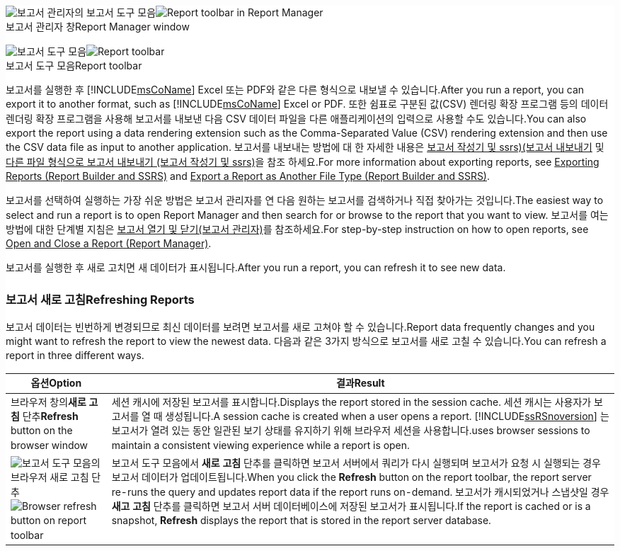  <span data-ttu-id="b0265-157">![보고서 관리자의 보고서 도구 모음](../media/hs-reportserver-blowout.gif "보고서 관리자의 보고서 도구 모음")</span><span class="sxs-lookup"><span data-stu-id="b0265-157">![Report toolbar in Report Manager](../media/hs-reportserver-blowout.gif "Report toolbar in Report Manager")</span></span>  
<span data-ttu-id="b0265-158">보고서 관리자 창</span><span class="sxs-lookup"><span data-stu-id="b0265-158">Report Manager window</span></span>  
  
 <span data-ttu-id="b0265-159">![보고서 도구 모음](../media/htmlviewer-toolbar.gif "보고서 도구 모음")</span><span class="sxs-lookup"><span data-stu-id="b0265-159">![Report toolbar](../media/htmlviewer-toolbar.gif "Report toolbar")</span></span>  
<span data-ttu-id="b0265-160">보고서 도구 모음</span><span class="sxs-lookup"><span data-stu-id="b0265-160">Report toolbar</span></span>  
  
 <span data-ttu-id="b0265-161">보고서를 실행한 후 [!INCLUDE[msCoName](../../../includes/msconame-md.md)] Excel 또는 PDF와 같은 다른 형식으로 내보낼 수 있습니다.</span><span class="sxs-lookup"><span data-stu-id="b0265-161">After you run a report, you can export it to another format, such as [!INCLUDE[msCoName](../../../includes/msconame-md.md)] Excel or PDF.</span></span> <span data-ttu-id="b0265-162">또한 쉼표로 구분된 값(CSV) 렌더링 확장 프로그램 등의 데이터 렌더링 확장 프로그램을 사용해 보고서를 내보낸 다음 CSV 데이터 파일을 다른 애플리케이션의 입력으로 사용할 수도 있습니다.</span><span class="sxs-lookup"><span data-stu-id="b0265-162">You can also export the report using a data rendering extension such as the Comma-Separated Value (CSV) rendering extension and then use the CSV data file as input to another application.</span></span> <span data-ttu-id="b0265-163">보고서를 내보내는 방법에 대 한 자세한 내용은 [보고서 작성기 및 ssrs&#41;&#40;보고서 내보내기](export-reports-report-builder-and-ssrs.md) 및 [다른 파일 형식으로 보고서 내보내기 &#40;보고서 작성기 및 ssrs&#41;](../export-a-report-as-another-file-type-report-builder-and-ssrs.md)을 참조 하세요.</span><span class="sxs-lookup"><span data-stu-id="b0265-163">For more information about exporting reports, see [Exporting Reports &#40;Report Builder and SSRS&#41;](export-reports-report-builder-and-ssrs.md) and [Export a Report as Another File Type &#40;Report Builder and SSRS&#41;](../export-a-report-as-another-file-type-report-builder-and-ssrs.md).</span></span>  
  
 <span data-ttu-id="b0265-164">보고서를 선택하여 실행하는 가장 쉬운 방법은 보고서 관리자를 연 다음 원하는 보고서를 검색하거나 직접 찾아가는 것입니다.</span><span class="sxs-lookup"><span data-stu-id="b0265-164">The easiest way to select and run a report is to open Report Manager and then search for or browse to the report that you want to view.</span></span> <span data-ttu-id="b0265-165">보고서를 여는 방법에 대한 단계별 지침은 [보고서 열기 및 닫기&#40;보고서 관리자&#41;](../reports/open-and-close-a-report-report-manager.md)를 참조하세요.</span><span class="sxs-lookup"><span data-stu-id="b0265-165">For step-by-step instruction on how to open reports, see [Open and Close a Report &#40;Report Manager&#41;](../reports/open-and-close-a-report-report-manager.md).</span></span>  
  
 <span data-ttu-id="b0265-166">보고서를 실행한 후 새로 고치면 새 데이터가 표시됩니다.</span><span class="sxs-lookup"><span data-stu-id="b0265-166">After you run a report, you can refresh it to see new data.</span></span>  
  
### <a name="refreshing-reports"></a><span data-ttu-id="b0265-167">보고서 새로 고침</span><span class="sxs-lookup"><span data-stu-id="b0265-167">Refreshing Reports</span></span>  
 <span data-ttu-id="b0265-168">보고서 데이터는 빈번하게 변경되므로 최신 데이터를 보려면 보고서를 새로 고쳐야 할 수 있습니다.</span><span class="sxs-lookup"><span data-stu-id="b0265-168">Report data frequently changes and you might want to refresh the report to view the newest data.</span></span> <span data-ttu-id="b0265-169">다음과 같은 3가지 방식으로 보고서를 새로 고칠 수 있습니다.</span><span class="sxs-lookup"><span data-stu-id="b0265-169">You can refresh a report in three different ways.</span></span>  
  
|<span data-ttu-id="b0265-170">옵션</span><span class="sxs-lookup"><span data-stu-id="b0265-170">Option</span></span>|<span data-ttu-id="b0265-171">결과</span><span class="sxs-lookup"><span data-stu-id="b0265-171">Result</span></span>|  
|------------|------------|  
|<span data-ttu-id="b0265-172">브라우저 창의**새로 고침** 단추</span><span class="sxs-lookup"><span data-stu-id="b0265-172">**Refresh** button on the browser window</span></span>|<span data-ttu-id="b0265-173">세션 캐시에 저장된 보고서를 표시합니다.</span><span class="sxs-lookup"><span data-stu-id="b0265-173">Displays the report stored in the session cache.</span></span> <span data-ttu-id="b0265-174">세션 캐시는 사용자가 보고서를 열 때 생성됩니다.</span><span class="sxs-lookup"><span data-stu-id="b0265-174">A session cache is created when a user opens a report.</span></span> [!INCLUDE[ssRSnoversion](../../../includes/ssrsnoversion-md.md)] <span data-ttu-id="b0265-175">는 보고서가 열려 있는 동안 일관된 보기 상태를 유지하기 위해 브라우저 세션을 사용합니다.</span><span class="sxs-lookup"><span data-stu-id="b0265-175">uses browser sessions to maintain a consistent viewing experience while a report is open.</span></span>|  
|<span data-ttu-id="b0265-176">![보고서 도구 모음의 브라우저 새로 고침 단추](../media/htmlviewer-refresh.GIF "보고서 도구 모음의 브라우저 새로 고침 단추")</span><span class="sxs-lookup"><span data-stu-id="b0265-176">![Browser refresh button on report toolbar](../media/htmlviewer-refresh.GIF "Browser refresh button on report toolbar")</span></span>|<span data-ttu-id="b0265-177">보고서 도구 모음에서 **새로 고침** 단추를 클릭하면 보고서 서버에서 쿼리가 다시 실행되며 보고서가 요청 시 실행되는 경우 보고서 데이터가 업데이트됩니다.</span><span class="sxs-lookup"><span data-stu-id="b0265-177">When you click the **Refresh** button on the report toolbar, the report server re-runs the query and updates report data if the report runs on-demand.</span></span> <span data-ttu-id="b0265-178">보고서가 캐시되었거나 스냅샷일 경우 **새고 고침** 단추를 클릭하면 보고서 서버 데이터베이스에 저장된 보고서가 표시됩니다.</span><span class="sxs-lookup"><span data-stu-id="b0265-178">If the report is cached or is a snapshot, **Refresh** displays the report that is stored in the report server database.</span></span>|  